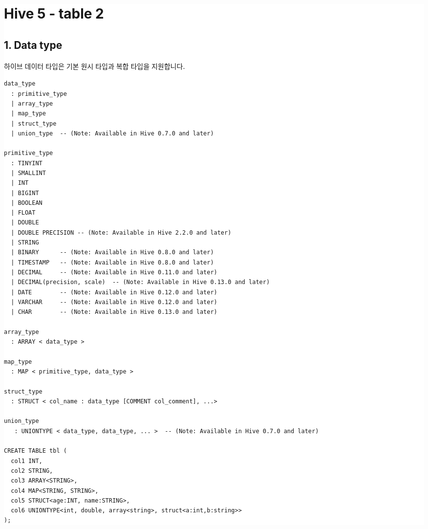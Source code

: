 # Hive 5 - table 2



## 1. Data type

하이브 데이터 타입은 기본 원시 타입과 복합 타입을 지원합니다.

```
data_type
  : primitive_type
  | array_type
  | map_type
  | struct_type
  | union_type  -- (Note: Available in Hive 0.7.0 and later)

primitive_type
  : TINYINT
  | SMALLINT
  | INT
  | BIGINT
  | BOOLEAN
  | FLOAT
  | DOUBLE
  | DOUBLE PRECISION -- (Note: Available in Hive 2.2.0 and later)
  | STRING
  | BINARY      -- (Note: Available in Hive 0.8.0 and later)
  | TIMESTAMP   -- (Note: Available in Hive 0.8.0 and later)
  | DECIMAL     -- (Note: Available in Hive 0.11.0 and later)
  | DECIMAL(precision, scale)  -- (Note: Available in Hive 0.13.0 and later)
  | DATE        -- (Note: Available in Hive 0.12.0 and later)
  | VARCHAR     -- (Note: Available in Hive 0.12.0 and later)
  | CHAR        -- (Note: Available in Hive 0.13.0 and later)

array_type
  : ARRAY < data_type >

map_type
  : MAP < primitive_type, data_type >

struct_type
  : STRUCT < col_name : data_type [COMMENT col_comment], ...>

union_type
   : UNIONTYPE < data_type, data_type, ... >  -- (Note: Available in Hive 0.7.0 and later)

CREATE TABLE tbl (
  col1 INT,
  col2 STRING,
  col3 ARRAY<STRING>,
  col4 MAP<STRING, STRING>,
  col5 STRUCT<age:INT, name:STRING>,
  col6 UNIONTYPE<int, double, array<string>, struct<a:int,b:string>>
);
```
